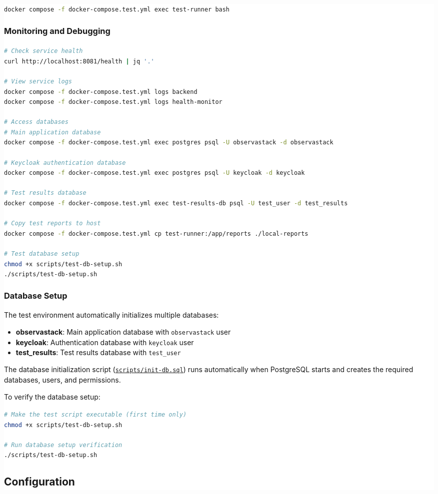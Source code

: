 ```bash
docker compose -f docker-compose.test.yml exec test-runner bash
```

### Monitoring and Debugging

```bash
# Check service health
curl http://localhost:8081/health | jq '.'

# View service logs
docker compose -f docker-compose.test.yml logs backend
docker compose -f docker-compose.test.yml logs health-monitor

# Access databases
# Main application database
docker compose -f docker-compose.test.yml exec postgres psql -U observastack -d observastack

# Keycloak authentication database
docker compose -f docker-compose.test.yml exec postgres psql -U keycloak -d keycloak

# Test results database
docker compose -f docker-compose.test.yml exec test-results-db psql -U test_user -d test_results

# Copy test reports to host
docker compose -f docker-compose.test.yml cp test-runner:/app/reports ./local-reports

# Test database setup
chmod +x scripts/test-db-setup.sh
./scripts/test-db-setup.sh
```

### Database Setup

The test environment automatically initializes multiple databases:

- **observastack**: Main application database with `observastack` user
- **keycloak**: Authentication database with `keycloak` user
- **test_results**: Test results database with `test_user`

The database initialization script ([`scripts/init-db.sql`](scripts/init-db.sql)) runs automatically when PostgreSQL starts and creates the required databases, users, and permissions.

To verify the database setup:
```bash
# Make the test script executable (first time only)
chmod +x scripts/test-db-setup.sh

# Run database setup verification
./scripts/test-db-setup.sh
```

## Configuration
